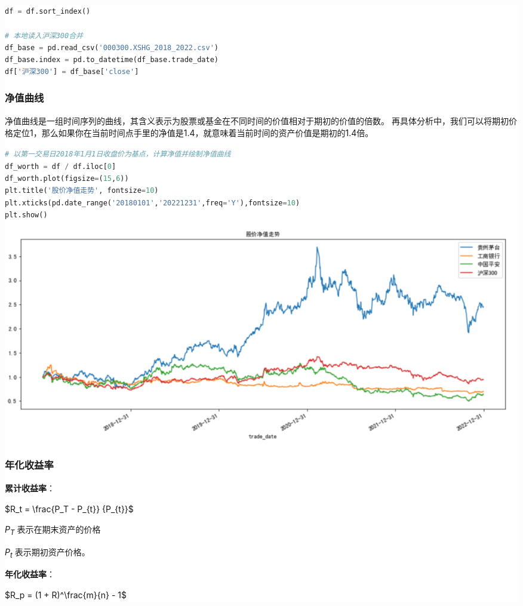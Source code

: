 ```python
df = df.sort_index()

# 本地读入沪深300合并
df_base = pd.read_csv('000300.XSHG_2018_2022.csv')
df_base.index = pd.to_datetime(df_base.trade_date)
df['沪深300'] = df_base['close']
```

### 净值曲线
净值曲线是一组时间序列的曲线，其含义表示为股票或基金在不同时间的价值相对于期初的价值的倍数。 再具体分析中，我们可以将期初价格定位1，那么如果你在当前时间点手里的净值是1.4，就意味着当前时间的资产价值是期初的1.4倍。
```python
# 以第一交易日2018年1月1日收盘价为基点，计算净值并绘制净值曲线
df_worth = df / df.iloc[0]
df_worth.plot(figsize=(15,6))
plt.title('股价净值走势', fontsize=10)
plt.xticks(pd.date_range('20180101','20221231',freq='Y'),fontsize=10)
plt.show()
```
![07_量化回测_净值曲线](ch07_7.1_01.png)

### 年化收益率

**累计收益率**：

$R_t = \frac{P_T - P_{t}} {P_{t}}$

$P_T$ 表示在期末资产的价格

$P_{t}$ 表示期初资产价格。

**年化收益率**：

$R_p = (1 + R)^\frac{m}{n} - 1$
